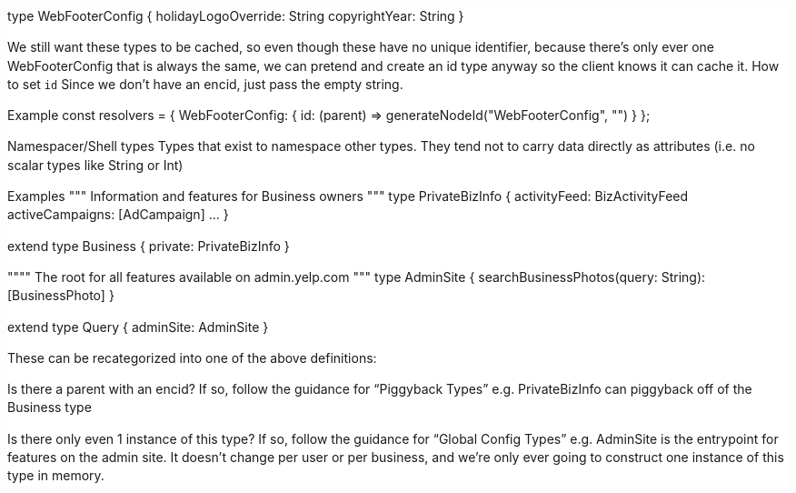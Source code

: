 type WebFooterConfig {
    holidayLogoOverride: String
    copyrightYear: String
}


We still want these types to be cached, so even though these have no unique identifier, because there’s only ever one WebFooterConfig that is always the same, we can pretend and create an id type anyway so the client knows it can cache it.
How to set `id`
Since we don’t have an encid, just pass the empty string.

Example
const resolvers = {
    WebFooterConfig: {
        id: (parent) => generateNodeId("WebFooterConfig", "")
    }
};



Namespacer/Shell types
Types that exist to namespace other types. They tend not to carry data directly as attributes (i.e. no scalar types like String or Int)

Examples
"""
Information and features for Business owners
"""
type PrivateBizInfo {
    activityFeed: BizActivityFeed
    activeCampaigns: [AdCampaign]
    ...
}

extend type Business {
    private: PrivateBizInfo
}

""""
The root for all features available on admin.yelp.com
"""
type AdminSite {
    searchBusinessPhotos(query: String): [BusinessPhoto]
}

extend type Query {
    adminSite: AdminSite
}


These can be recategorized into one of the above definitions:

Is there a parent with an encid? If so, follow the guidance for “Piggyback Types”
e.g. PrivateBizInfo can piggyback off of the Business type

Is there only even 1 instance of this type? If so, follow the guidance for “Global Config Types”
e.g. AdminSite is the entrypoint for features on the admin site. It doesn’t change per user or per business, and we’re only ever going to construct one instance of this type in memory.
